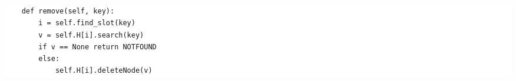 ```
	def remove(self, key):
		i = self.find_slot(key)
		v = self.H[i].search(key)
		if v == None return NOTFOUND
		else:
			self.H[i].deleteNode(v)
```